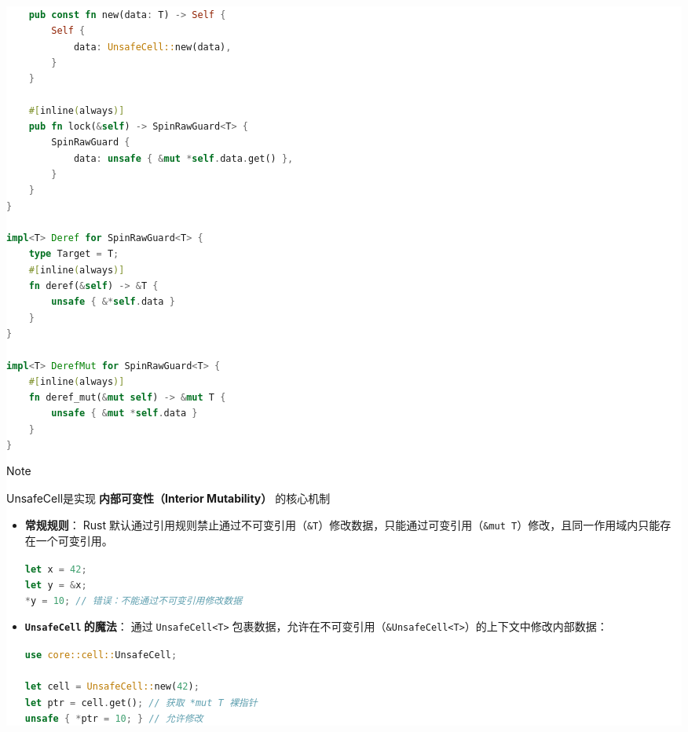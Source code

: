    ```rust
       pub const fn new(data: T) -> Self {
           Self {
               data: UnsafeCell::new(data),
           }
       }
   
       #[inline(always)]
       pub fn lock(&self) -> SpinRawGuard<T> {
           SpinRawGuard {
               data: unsafe { &mut *self.data.get() },
           }
       }
   }
   
   impl<T> Deref for SpinRawGuard<T> {
       type Target = T;
       #[inline(always)]
       fn deref(&self) -> &T {
           unsafe { &*self.data }
       }
   }
   
   impl<T> DerefMut for SpinRawGuard<T> {
       #[inline(always)]
       fn deref_mut(&mut self) -> &mut T {
           unsafe { &mut *self.data }
       }
   }
   ```

   > [!NOTE]
   >
   > UnsafeCell<T>是实现 **内部可变性（Interior Mutability）** 的核心机制
   >
   > - **常规规则**：
   >   Rust 默认通过引用规则禁止通过不可变引用（`&T`）修改数据，只能通过可变引用（`&mut T`）修改，且同一作用域内只能存在一个可变引用。
   >
   >   ```rust
   >   let x = 42;
   >   let y = &x;
   >   *y = 10; // 错误：不能通过不可变引用修改数据
   >   ```
   >
   > - **`UnsafeCell` 的魔法**：
   >   通过 `UnsafeCell<T>` 包裹数据，允许在不可变引用（`&UnsafeCell<T>`）的上下文中修改内部数据：
   >
   >   ```rust
   >   use core::cell::UnsafeCell;
   >                                                                     
   >   let cell = UnsafeCell::new(42);
   >   let ptr = cell.get(); // 获取 *mut T 裸指针
   >   unsafe { *ptr = 10; } // 允许修改
   >   ```

